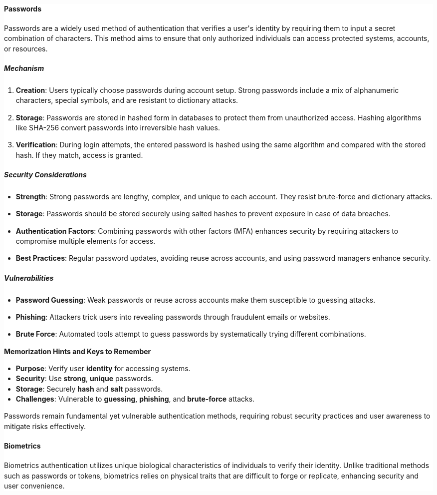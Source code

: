 #### Passwords

Passwords are a widely used method of authentication that verifies a user's identity by requiring them to input a secret combination of characters. This method aims to ensure that only authorized individuals can access protected systems, accounts, or resources.

##### Mechanism

1. **Creation**: Users typically choose passwords during account setup. Strong passwords include a mix of alphanumeric characters, special symbols, and are resistant to dictionary attacks.

2. **Storage**: Passwords are stored in hashed form in databases to protect them from unauthorized access. Hashing algorithms like SHA-256 convert passwords into irreversible hash values.

3. **Verification**: During login attempts, the entered password is hashed using the same algorithm and compared with the stored hash. If they match, access is granted.

##### Security Considerations

- **Strength**: Strong passwords are lengthy, complex, and unique to each account. They resist brute-force and dictionary attacks.
  
- **Storage**: Passwords should be stored securely using salted hashes to prevent exposure in case of data breaches.

- **Authentication Factors**: Combining passwords with other factors (MFA) enhances security by requiring attackers to compromise multiple elements for access.

- **Best Practices**: Regular password updates, avoiding reuse across accounts, and using password managers enhance security.

##### Vulnerabilities

- **Password Guessing**: Weak passwords or reuse across accounts make them susceptible to guessing attacks.
  
- **Phishing**: Attackers trick users into revealing passwords through fraudulent emails or websites.
  
- **Brute Force**: Automated tools attempt to guess passwords by systematically trying different combinations.

**Memorization Hints and Keys to Remember**

- **Purpose**: Verify user **identity** for accessing systems.
- **Security**: Use **strong**, **unique** passwords.
- **Storage**: Securely **hash** and **salt** passwords.
- **Challenges**: Vulnerable to **guessing**, **phishing**, and **brute-force** attacks.

Passwords remain fundamental yet vulnerable authentication methods, requiring robust security practices and user awareness to mitigate risks effectively.

#### Biometrics

Biometrics authentication utilizes unique biological characteristics of individuals to verify their identity. Unlike traditional methods such as passwords or tokens, biometrics relies on physical traits that are difficult to forge or replicate, enhancing security and user convenience.
